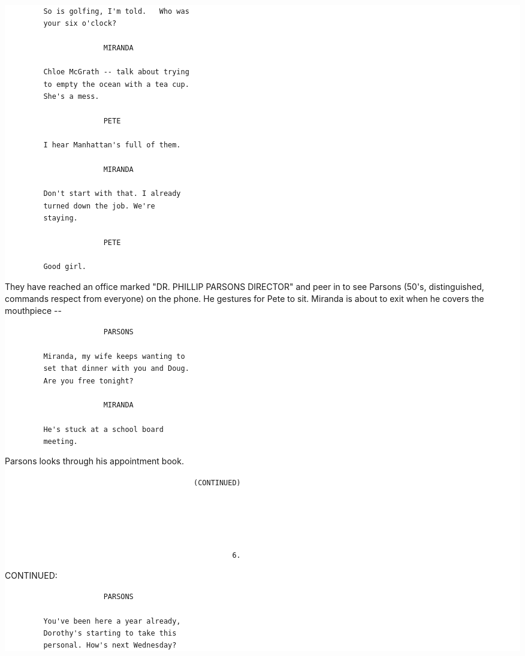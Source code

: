              So is golfing, I'm told.   Who was
             your six o'clock?

                           MIRANDA

             Chloe McGrath -- talk about trying
             to empty the ocean with a tea cup.
             She's a mess.

                           PETE

             I hear Manhattan's full of them.

                           MIRANDA

             Don't start with that. I already
             turned down the job. We're
             staying.

                           PETE

             Good girl.
They have reached an office marked "DR. PHILLIP PARSONS
DIRECTOR" and peer in to see Parsons (50's,
distinguished, commands respect from everyone) on the
phone. He gestures for Pete to sit. Miranda is about to
exit when he covers the mouthpiece --

                           PARSONS

             Miranda, my wife keeps wanting to
             set that dinner with you and Doug.
             Are you free tonight?

                           MIRANDA

             He's stuck at a school board
             meeting.
Parsons looks through his appointment book.

                                                (CONTINUED)





                                                         6.





CONTINUED:





                           PARSONS

             You've been here a year already,
             Dorothy's starting to take this
             personal. How's next Wednesday?

